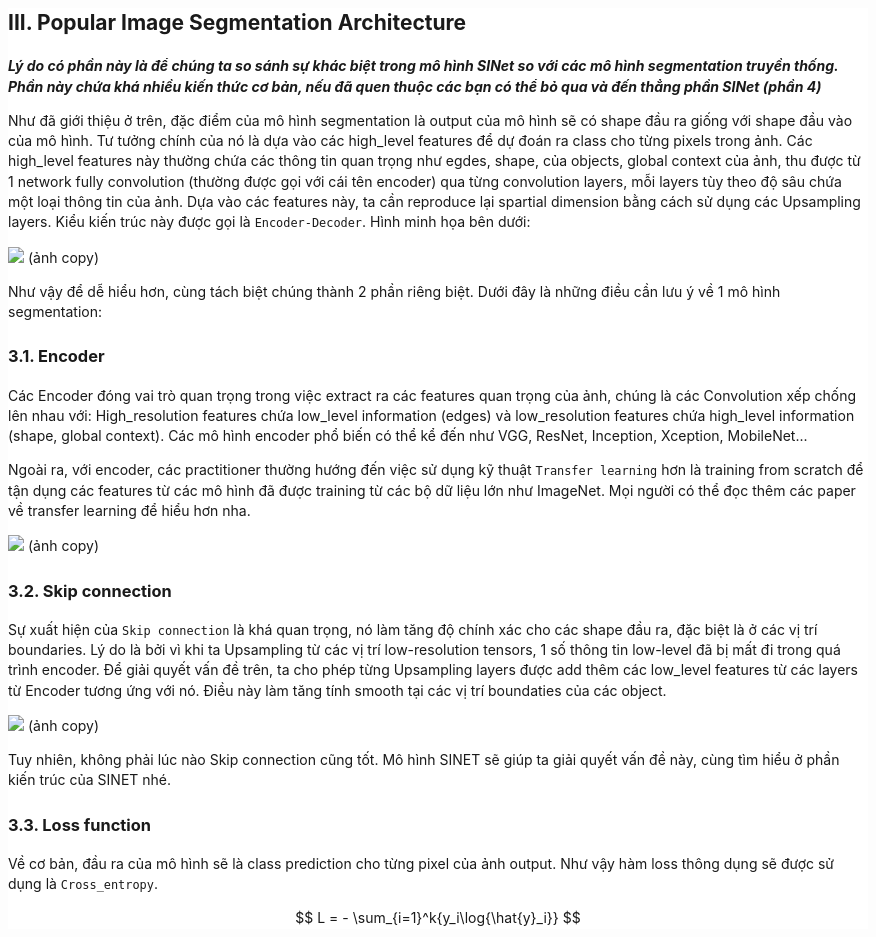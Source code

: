 ## III. Popular Image Segmentation Architecture

   ***Lý do có phần này là để chúng ta so sánh sự khác biệt trong mô hình SINet so với các mô hình segmentation truyền thống. Phần này chứa khá nhiều kiến thức cơ bản, nếu đã quen thuộc các bạn có thể bỏ qua và đến thẳng phần SINet (phần 4)***
   
   Như đã giới thiệu ở trên, đặc điểm của mô hình segmentation là output của mô hình sẽ có shape đầu ra giống với shape đầu vào của mô hình. Tư tưởng chính của nó là dựa vào các high_level features để dự đoán ra class cho từng pixels trong ảnh. Các high_level features này thường chứa các thông tin quan trọng như egdes, shape, của objects, global context của ảnh, thu được từ 1 network fully convolution (thường được gọi với cái tên encoder) qua từng convolution layers, mỗi layers tùy theo độ sâu chứa một loại thông tin của ảnh. Dựa vào các features này, ta cần reproduce lại spartial dimension bằng cách sử dụng các Upsampling layers. Kiểu kiến trúc này được gọi là `Encoder-Decoder`. Hình minh họa bên dưới:
   
   ![](https://images.viblo.asia/ef47c6bd-7e5b-4d87-b1b3-21094bd58068.png) (ảnh copy)
   
   Như vậy để dễ hiểu hơn, cùng tách biệt chúng thành 2 phần riêng biệt. Dưới đây là những điều cần lưu ý về 1 mô hình segmentation:
   
### 3.1. Encoder
  
  Các Encoder đóng vai trò quan trọng trong việc extract ra các features quan trọng của ảnh, chúng là các Convolution xếp chống lên nhau với: High_resolution features chứa low_level information (edges) và low_resolution features chứa high_level information (shape, global context). Các mô hình encoder phổ biến có thể kể đến như VGG, ResNet, Inception, Xception, MobileNet...
  
  Ngoài ra, với encoder, các practitioner thường hướng đến việc sử dụng kỹ thuật `Transfer learning` hơn là training from scratch để tận dụng các features từ các mô hình đã được training từ các bộ dữ liệu lớn như ImageNet. Mọi người có thể đọc thêm các paper về transfer learning để hiểu hơn nha. 
  
  ![](https://images.viblo.asia/13633c43-0b1c-4abc-be6a-e3f6f312b695.png) (ảnh copy)

### 3.2. Skip connection

   Sự xuất hiện của `Skip connection` là khá quan trọng, nó làm tăng độ chính xác cho các shape đầu ra, đặc biệt là ở các vị trí boundaries. Lý do là bởi vì khi ta Upsampling từ các vị trí low-resolution tensors, 1 số thông tin low-level đã bị mất đi trong quá trình encoder. Để giải quyết vấn đề trên, ta cho phép từng Upsampling layers được add thêm các low_level features từ các layers từ Encoder tương ứng với nó. Điều này làm tăng tính smooth tại các vị trí boundaties của các object.
   
   ![](https://images.viblo.asia/8f3a497e-61c4-4f67-9f95-1bc4007edf09.png) (ảnh copy)
   
   Tuy nhiên, không phải lúc nào Skip connection cũng tốt. Mô hình SINET sẽ giúp ta giải quyết vấn đề này, cùng tìm hiểu ở phần kiến trúc của SINET nhé.
   
### 3.3. Loss function
    
   Về cơ bản, đầu ra của mô hình sẽ là class prediction cho từng pixel của ảnh output. Như vậy hàm loss thông dụng sẽ được sử dụng là `Cross_entropy`.
   
   $$
   L = - \sum_{i=1}^k{y_i\log{\hat{y}_i}}
   $$
   